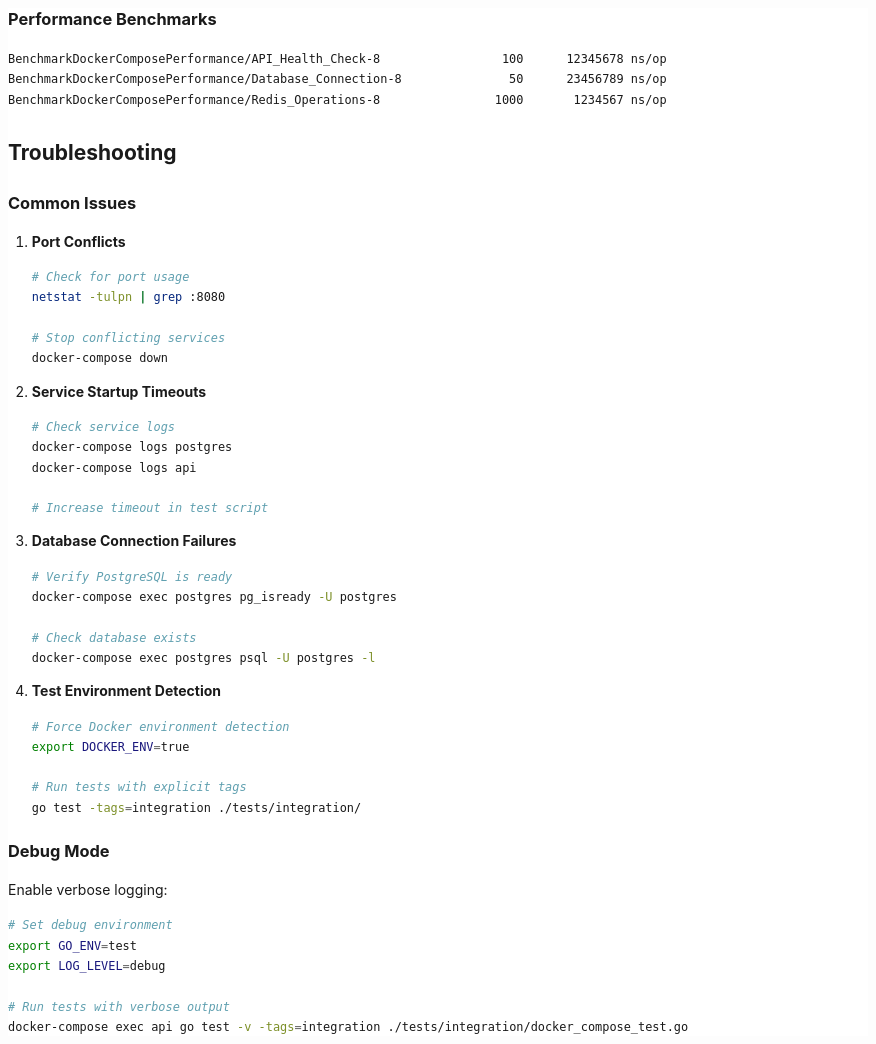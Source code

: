 ### Performance Benchmarks

```
BenchmarkDockerComposePerformance/API_Health_Check-8         	     100	  12345678 ns/op
BenchmarkDockerComposePerformance/Database_Connection-8      	      50	  23456789 ns/op
BenchmarkDockerComposePerformance/Redis_Operations-8        	    1000	   1234567 ns/op
```

## Troubleshooting

### Common Issues

1. **Port Conflicts**
   ```bash
   # Check for port usage
   netstat -tulpn | grep :8080
   
   # Stop conflicting services
   docker-compose down
   ```

2. **Service Startup Timeouts**
   ```bash
   # Check service logs
   docker-compose logs postgres
   docker-compose logs api
   
   # Increase timeout in test script
   ```

3. **Database Connection Failures**
   ```bash
   # Verify PostgreSQL is ready
   docker-compose exec postgres pg_isready -U postgres
   
   # Check database exists
   docker-compose exec postgres psql -U postgres -l
   ```

4. **Test Environment Detection**
   ```bash
   # Force Docker environment detection
   export DOCKER_ENV=true
   
   # Run tests with explicit tags
   go test -tags=integration ./tests/integration/
   ```

### Debug Mode

Enable verbose logging:

```bash
# Set debug environment
export GO_ENV=test
export LOG_LEVEL=debug

# Run tests with verbose output
docker-compose exec api go test -v -tags=integration ./tests/integration/docker_compose_test.go
```
